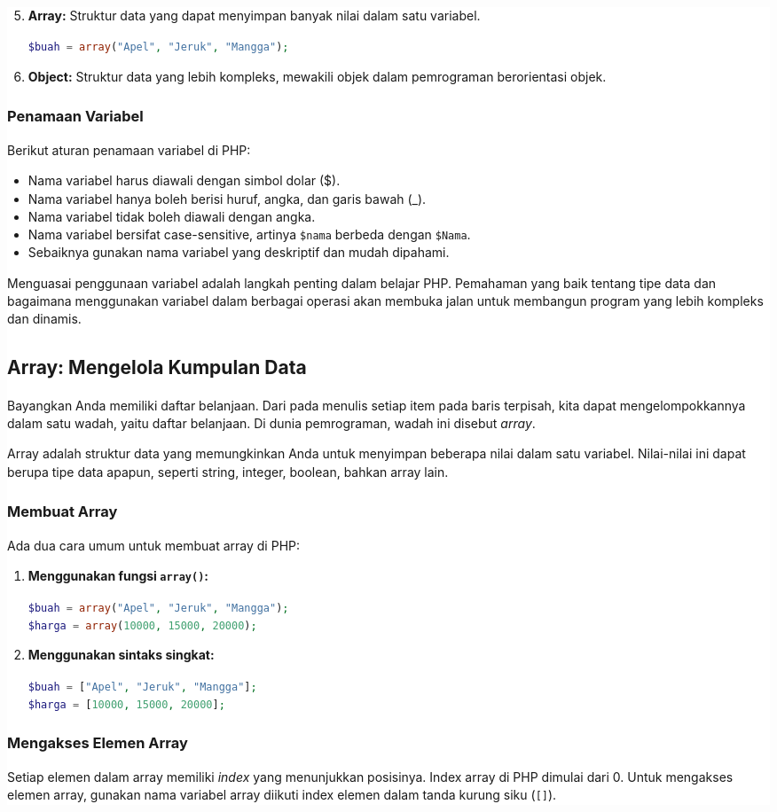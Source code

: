 5. **Array:**  Struktur data yang dapat menyimpan banyak nilai dalam satu variabel.

    ```php
    $buah = array("Apel", "Jeruk", "Mangga");
    ```

6. **Object:**  Struktur data yang lebih kompleks, mewakili objek dalam pemrograman berorientasi objek.

### Penamaan Variabel

Berikut aturan penamaan variabel di PHP:

* Nama variabel harus diawali dengan simbol dolar ($).
* Nama variabel hanya boleh berisi huruf, angka, dan garis bawah (_).
* Nama variabel tidak boleh diawali dengan angka.
* Nama variabel bersifat case-sensitive, artinya `$nama` berbeda dengan `$Nama`.
* Sebaiknya gunakan nama variabel yang deskriptif dan mudah dipahami.

Menguasai penggunaan variabel adalah langkah penting dalam belajar PHP.  Pemahaman yang baik tentang tipe data dan bagaimana menggunakan variabel dalam berbagai operasi akan membuka jalan untuk membangun program yang lebih kompleks dan dinamis.


## Array: Mengelola Kumpulan Data

Bayangkan Anda memiliki daftar belanjaan. Dari pada menulis setiap item pada baris terpisah, kita dapat mengelompokkannya dalam satu wadah, yaitu daftar belanjaan. Di dunia pemrograman, wadah ini disebut _array_.

Array adalah struktur data yang memungkinkan Anda untuk menyimpan beberapa nilai dalam satu variabel. Nilai-nilai ini dapat berupa tipe data apapun, seperti string, integer, boolean, bahkan array lain.

### Membuat Array

Ada dua cara umum untuk membuat array di PHP:

1. **Menggunakan fungsi `array()`:**

    ```php
    $buah = array("Apel", "Jeruk", "Mangga");
    $harga = array(10000, 15000, 20000);
    ```

2. **Menggunakan sintaks singkat:**

    ```php
    $buah = ["Apel", "Jeruk", "Mangga"];
    $harga = [10000, 15000, 20000];
    ```

### Mengakses Elemen Array

Setiap elemen dalam array memiliki _index_ yang menunjukkan posisinya. Index array di PHP dimulai dari 0. Untuk mengakses elemen array, gunakan nama variabel array diikuti index elemen dalam tanda kurung siku (`[]`).
